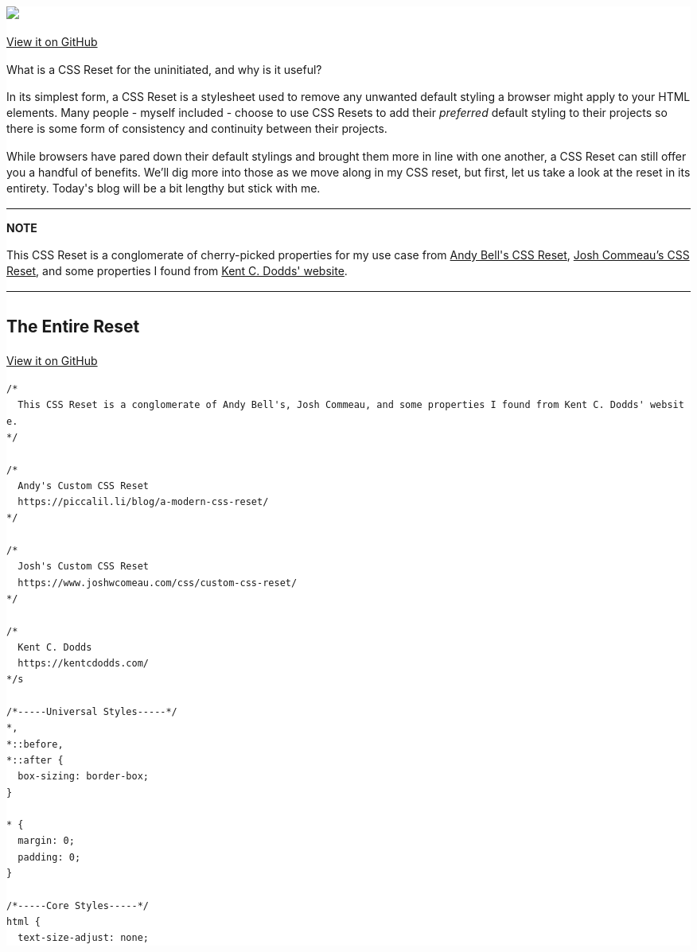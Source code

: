 ![](/images/another-modern-reset-cover.jpg)

[View it on GitHub](https://github.com/TheRyanFurrer/css-reset)

What is a CSS Reset for the uninitiated, and why is it useful?

In its simplest form, a CSS Reset is a stylesheet used to remove any unwanted default styling a browser might apply to your HTML elements. Many people - myself included - choose to use CSS Resets to add their *preferred* default styling to their projects so there is some form of consistency and continuity between their projects.

While browsers have pared down their default stylings and brought them more in line with one another, a CSS Reset can still offer you a handful of benefits. We’ll dig more into those as we move along in my CSS reset, but first, let us take a look at the reset in its entirety. Today's blog will be a bit lengthy but stick with me.

<hr />

**NOTE**

This CSS Reset is a conglomerate of cherry-picked properties for my use case from [Andy Bell's CSS Reset](https://piccalil.li/blog/a-modern-css-reset/), [Josh Commeau’s CSS Reset](https://www.joshwcomeau.com/css/custom-css-reset/), and some properties I found from [Kent C. Dodds' website](https://kentcdodds.com/).

<hr />

## The Entire Reset

[View it on GitHub](https://github.com/TheRyanFurrer/css-reset)

```
/*
  This CSS Reset is a conglomerate of Andy Bell's, Josh Commeau, and some properties I found from Kent C. Dodds' website.
*/

/*
  Andy's Custom CSS Reset
  https://piccalil.li/blog/a-modern-css-reset/
*/

/*
  Josh's Custom CSS Reset
  https://www.joshwcomeau.com/css/custom-css-reset/
*/

/*
  Kent C. Dodds
  https://kentcdodds.com/
*/s

/*-----Universal Styles-----*/
*,
*::before,
*::after {
  box-sizing: border-box;
}

* {
  margin: 0;
  padding: 0;
}

/*-----Core Styles-----*/
html {
  text-size-adjust: none;
```